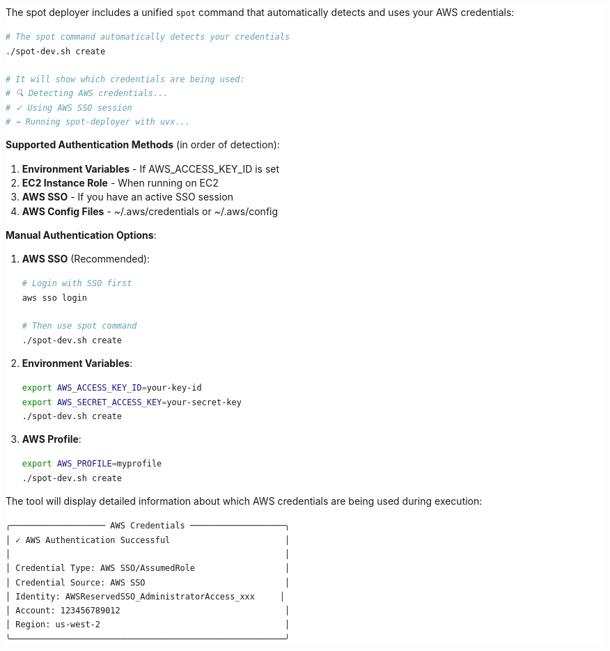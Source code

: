 The spot deployer includes a unified `spot` command that automatically detects and uses your AWS credentials:

```bash
# The spot command automatically detects your credentials
./spot-dev.sh create

# It will show which credentials are being used:
# 🔍 Detecting AWS credentials...
# ✓ Using AWS SSO session
# → Running spot-deployer with uvx...
```

**Supported Authentication Methods** (in order of detection):

1. **Environment Variables** - If AWS_ACCESS_KEY_ID is set
2. **EC2 Instance Role** - When running on EC2
3. **AWS SSO** - If you have an active SSO session
4. **AWS Config Files** - ~/.aws/credentials or ~/.aws/config

**Manual Authentication Options**:

1. **AWS SSO** (Recommended):
   ```bash
   # Login with SSO first
   aws sso login

   # Then use spot command
   ./spot-dev.sh create
   ```

2. **Environment Variables**:
   ```bash
   export AWS_ACCESS_KEY_ID=your-key-id
   export AWS_SECRET_ACCESS_KEY=your-secret-key
   ./spot-dev.sh create
   ```

3. **AWS Profile**:
   ```bash
   export AWS_PROFILE=myprofile
   ./spot-dev.sh create
   ```

The tool will display detailed information about which AWS credentials are being used during execution:

```
╭─────────────────── AWS Credentials ───────────────────╮
│ ✓ AWS Authentication Successful                       │
│                                                       │
│ Credential Type: AWS SSO/AssumedRole                  │
│ Credential Source: AWS SSO                            │
│ Identity: AWSReservedSSO_AdministratorAccess_xxx     │
│ Account: 123456789012                                 │
│ Region: us-west-2                                     │
╰───────────────────────────────────────────────────────╯
```

